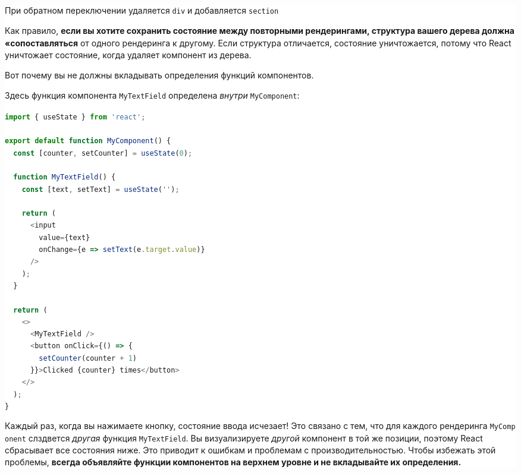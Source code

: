 При обратном переключении удаляется  `div` и добавляется `section`

</Diagram>

</DiagramGroup>

Как правило, **если вы хотите сохранить состояние между повторными рендерингами, структура вашего дерева должна «сопоставляться** от одного рендеринга к другому. Если структура отличается, состояние уничтожается, потому что React уничтожает состояние, когда удаляет компонент из дерева.

<Pitfall>

Вот почему вы не должны вкладывать определения функций компонентов.

Здесь функция компонента `MyTextField` определена *внутри* `MyComponent`:

<Sandpack>

```js
import { useState } from 'react';

export default function MyComponent() {
  const [counter, setCounter] = useState(0);

  function MyTextField() {
    const [text, setText] = useState('');

    return (
      <input
        value={text}
        onChange={e => setText(e.target.value)}
      />
    );
  }

  return (
    <>
      <MyTextField />
      <button onClick={() => {
        setCounter(counter + 1)
      }}>Clicked {counter} times</button>
    </>
  );
}
```

</Sandpack>


Каждый раз, когда вы нажимаете кнопку, состояние ввода исчезает! Это связано с тем, что для каждого рендеринга `MyComponent` слздвется *другая* функция `MyTextField`. Вы визуализируете *другой* компонент в той же позиции, поэтому React сбрасывает все состояния ниже. Это приводит к ошибкам и проблемам с производительностью. Чтобы избежать этой проблемы, **всегда объявляйте функции компонентов на верхнем уровне и не вкладывайте их определения.**

</Pitfall>
